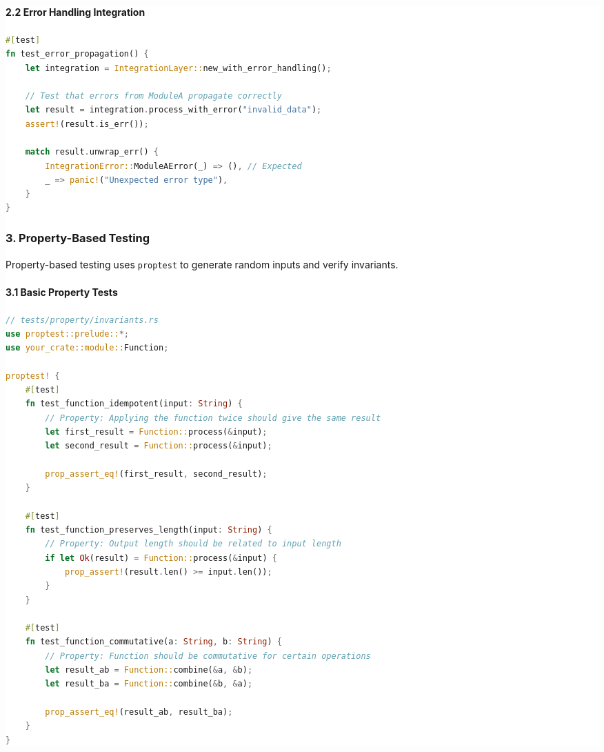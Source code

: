 ```rust
```

#### 2.2 Error Handling Integration

```rust
#[test]
fn test_error_propagation() {
    let integration = IntegrationLayer::new_with_error_handling();
    
    // Test that errors from ModuleA propagate correctly
    let result = integration.process_with_error("invalid_data");
    assert!(result.is_err());
    
    match result.unwrap_err() {
        IntegrationError::ModuleAError(_) => (), // Expected
        _ => panic!("Unexpected error type"),
    }
}
```

### 3. Property-Based Testing

Property-based testing uses `proptest` to generate random inputs and verify invariants.

#### 3.1 Basic Property Tests

```rust
// tests/property/invariants.rs
use proptest::prelude::*;
use your_crate::module::Function;

proptest! {
    #[test]
    fn test_function_idempotent(input: String) {
        // Property: Applying the function twice should give the same result
        let first_result = Function::process(&input);
        let second_result = Function::process(&input);
        
        prop_assert_eq!(first_result, second_result);
    }
    
    #[test]
    fn test_function_preserves_length(input: String) {
        // Property: Output length should be related to input length
        if let Ok(result) = Function::process(&input) {
            prop_assert!(result.len() >= input.len());
        }
    }
    
    #[test]
    fn test_function_commutative(a: String, b: String) {
        // Property: Function should be commutative for certain operations
        let result_ab = Function::combine(&a, &b);
        let result_ba = Function::combine(&b, &a);
        
        prop_assert_eq!(result_ab, result_ba);
    }
}
```
